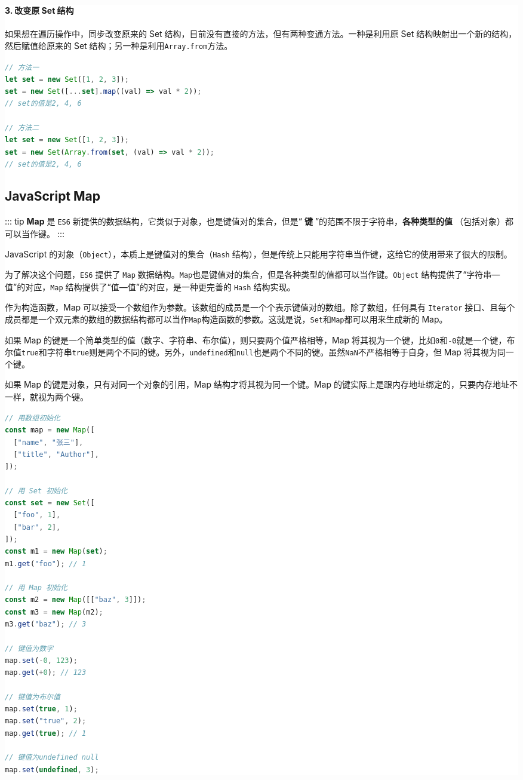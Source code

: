 #### 3. 改变原 Set 结构

如果想在遍历操作中，同步改变原来的 Set 结构，目前没有直接的方法，但有两种变通方法。一种是利用原 Set 结构映射出一个新的结构，然后赋值给原来的 Set 结构；另一种是利用`Array.from`方法。

```javascript
// 方法一
let set = new Set([1, 2, 3]);
set = new Set([...set].map((val) => val * 2));
// set的值是2, 4, 6

// 方法二
let set = new Set([1, 2, 3]);
set = new Set(Array.from(set, (val) => val * 2));
// set的值是2, 4, 6
```

## JavaScript Map

::: tip
**Map** 是 `ES6` 新提供的数据结构，它类似于对象，也是键值对的集合，但是“ **键** ”的范围不限于字符串，**各种类型的值** （包括对象）都可以当作键。
:::

JavaScript 的对象（`Object`），本质上是键值对的集合（`Hash` 结构），但是传统上只能用字符串当作键，这给它的使用带来了很大的限制。

为了解决这个问题，`ES6` 提供了 `Map` 数据结构。`Map`也是键值对的集合，但是各种类型的值都可以当作键。`Object` 结构提供了“字符串—值”的对应，`Map` 结构提供了“值—值”的对应，是一种更完善的 `Hash` 结构实现。

作为构造函数，Map 可以接受一个数组作为参数。该数组的成员是一个个表示键值对的数组。除了数组，任何具有 `Iterator` 接口、且每个成员都是一个双元素的数组的数据结构都可以当作`Map`构造函数的参数。这就是说，`Set`和`Map`都可以用来生成新的 Map。

如果 Map 的键是一个简单类型的值（数字、字符串、布尔值），则只要两个值严格相等，Map 将其视为一个键，比如`0`和`-0`就是一个键，布尔值`true`和字符串`true`则是两个不同的键。另外，`undefined`和`null`也是两个不同的键。虽然`NaN`不严格相等于自身，但 Map 将其视为同一个键。

如果 Map 的键是对象，只有对同一个对象的引用，Map 结构才将其视为同一个键。Map 的键实际上是跟内存地址绑定的，只要内存地址不一样，就视为两个键。

```javascript
// 用数组初始化
const map = new Map([
  ["name", "张三"],
  ["title", "Author"],
]);

// 用 Set 初始化
const set = new Set([
  ["foo", 1],
  ["bar", 2],
]);
const m1 = new Map(set);
m1.get("foo"); // 1

// 用 Map 初始化
const m2 = new Map([["baz", 3]]);
const m3 = new Map(m2);
m3.get("baz"); // 3

// 键值为数字
map.set(-0, 123);
map.get(+0); // 123

// 键值为布尔值
map.set(true, 1);
map.set("true", 2);
map.get(true); // 1

// 键值为undefined null
map.set(undefined, 3);
```